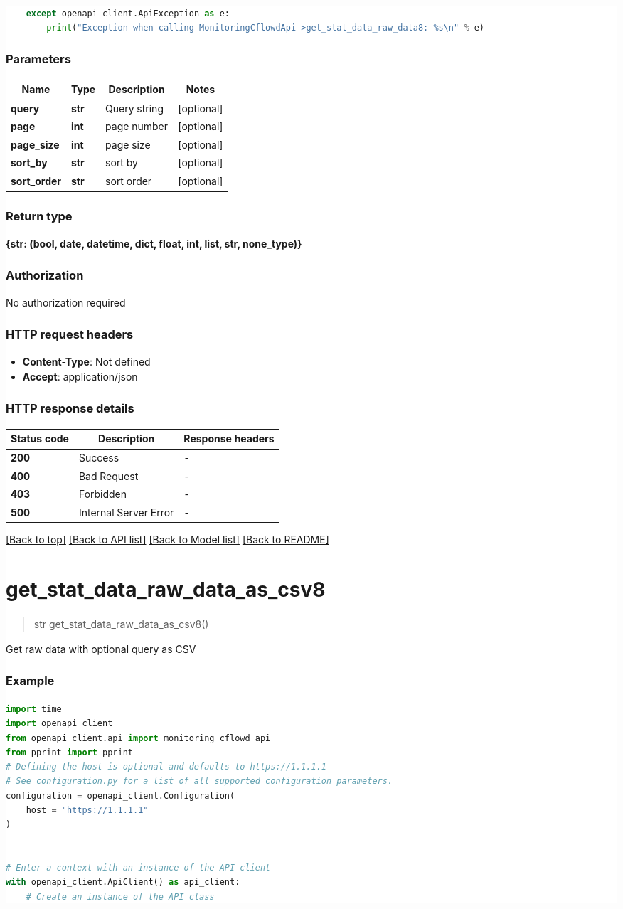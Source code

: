 ```python
    except openapi_client.ApiException as e:
        print("Exception when calling MonitoringCflowdApi->get_stat_data_raw_data8: %s\n" % e)
```


### Parameters

Name | Type | Description  | Notes
------------- | ------------- | ------------- | -------------
 **query** | **str**| Query string | [optional]
 **page** | **int**| page number | [optional]
 **page_size** | **int**| page size | [optional]
 **sort_by** | **str**| sort by | [optional]
 **sort_order** | **str**| sort order | [optional]

### Return type

**{str: (bool, date, datetime, dict, float, int, list, str, none_type)}**

### Authorization

No authorization required

### HTTP request headers

 - **Content-Type**: Not defined
 - **Accept**: application/json


### HTTP response details

| Status code | Description | Response headers |
|-------------|-------------|------------------|
**200** | Success |  -  |
**400** | Bad Request |  -  |
**403** | Forbidden |  -  |
**500** | Internal Server Error |  -  |

[[Back to top]](#) [[Back to API list]](../README.md#documentation-for-api-endpoints) [[Back to Model list]](../README.md#documentation-for-models) [[Back to README]](../README.md)

# **get_stat_data_raw_data_as_csv8**
> str get_stat_data_raw_data_as_csv8()



Get raw data with optional query as CSV

### Example


```python
import time
import openapi_client
from openapi_client.api import monitoring_cflowd_api
from pprint import pprint
# Defining the host is optional and defaults to https://1.1.1.1
# See configuration.py for a list of all supported configuration parameters.
configuration = openapi_client.Configuration(
    host = "https://1.1.1.1"
)


# Enter a context with an instance of the API client
with openapi_client.ApiClient() as api_client:
    # Create an instance of the API class
```